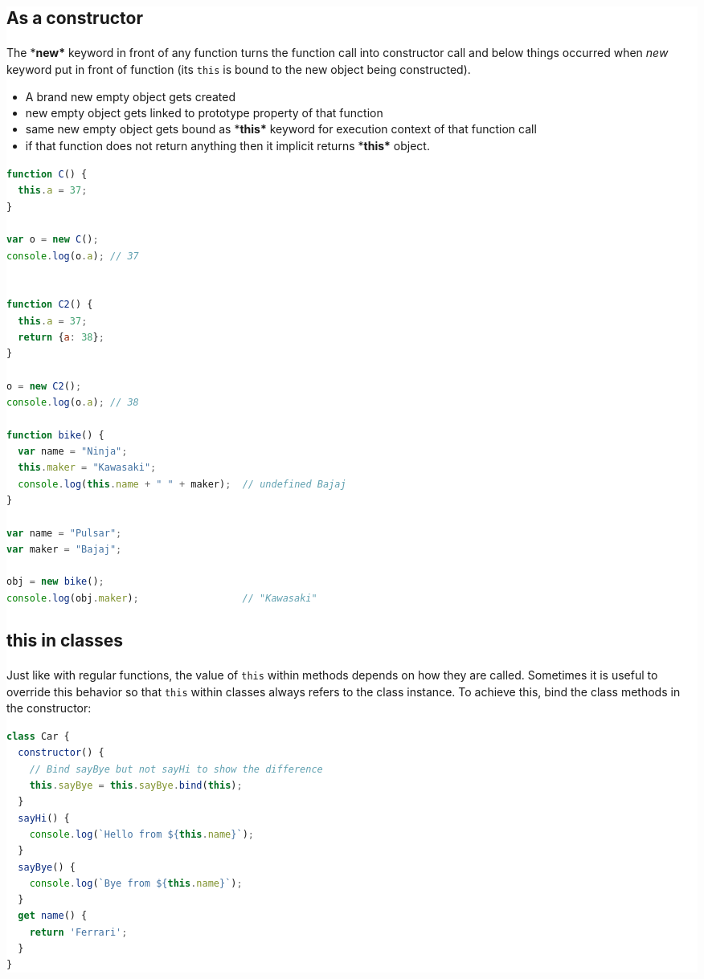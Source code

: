 ## As a constructor

The ***new\*** keyword in front of any function turns the function call into constructor call and below things occurred when *new* keyword put in front of function (its `this` is bound to the new object being constructed).

- A brand new empty object gets created
- new empty object gets linked to prototype property of that function
- same new empty object gets bound as ***this\*** keyword for execution context of that function call
- if that function does not return anything then it implicit returns ***this\*** object.

```js
function C() {
  this.a = 37;
}

var o = new C();
console.log(o.a); // 37


function C2() {
  this.a = 37;
  return {a: 38};
}

o = new C2();
console.log(o.a); // 38

function bike() {
  var name = "Ninja";
  this.maker = "Kawasaki";
  console.log(this.name + " " + maker);  // undefined Bajaj
}

var name = "Pulsar";
var maker = "Bajaj";

obj = new bike();
console.log(obj.maker);                  // "Kawasaki"
```

## this in classes

Just like with regular functions, the value of `this` within methods depends on how they are called. Sometimes it is useful to override this behavior so that `this` within classes always refers to the class instance. To achieve this, bind the class methods in the constructor:

```js
class Car {
  constructor() {
    // Bind sayBye but not sayHi to show the difference
    this.sayBye = this.sayBye.bind(this);
  }
  sayHi() {
    console.log(`Hello from ${this.name}`);
  }
  sayBye() {
    console.log(`Bye from ${this.name}`);
  }
  get name() {
    return 'Ferrari';
  }
}

```